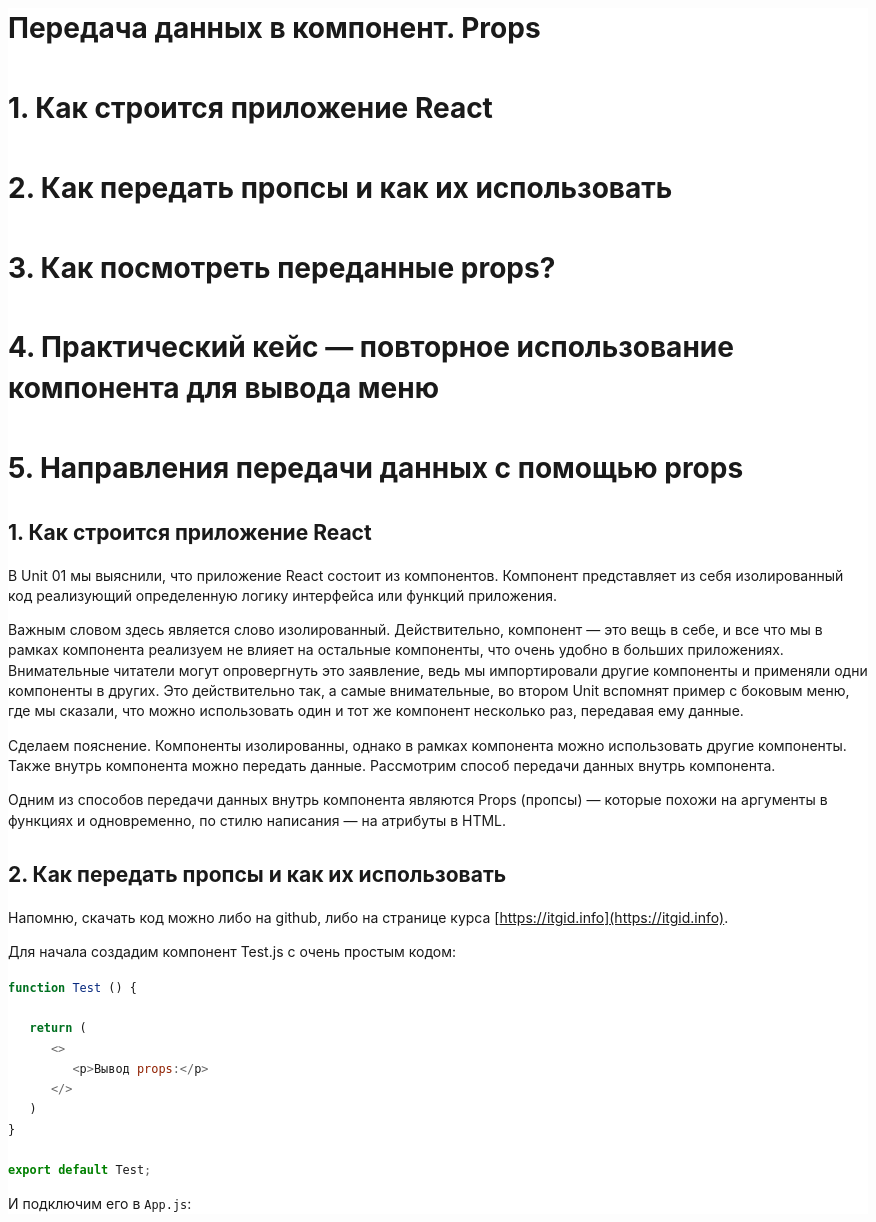 # Передача данных в компонент. Props

# 1. Как строится приложение React

# 2. Как передать пропсы и как их использовать

# 3. Как посмотреть переданные props?

# 4. Практический кейс — повторное использование компонента для вывода меню

# 5. Направления передачи данных с помощью props


## 1. Как строится приложение React

В Unit 01 мы выяснили, что приложение React состоит из компонентов. Компонент представляет из себя изолированный код реализующий определенную логику интерфейса или функций приложения.

Важным словом здесь является слово изолированный. Действительно, компонент — это вещь в себе, и все что мы в рамках компонента реализуем не влияет на остальные компоненты, что очень удобно в больших приложениях. Внимательные читатели могут опровергнуть это заявление, ведь мы импортировали другие компоненты и применяли одни компоненты в других. Это действительно так, а самые внимательные, во втором Unit вспомнят пример с боковым меню, где мы сказали, что можно использовать один и тот же компонент несколько раз, передавая ему данные.

Сделаем пояснение. Компоненты изолированны, однако в рамках компонента можно использовать другие компоненты. Также внутрь компонента можно передать данные. Рассмотрим способ передачи данных внутрь компонента.

Одним из способов передачи данных внутрь компонента являются Props (пропсы) — которые похожи на аргументы в функциях и одновременно, по стилю написания — на атрибуты в HTML.

## 2. Как передать пропсы и как их использовать

Напомню, скачать код можно либо на github, либо на странице курса [https://itgid.info](https://itgid.info).

Для начала создадим компонент Test.js  с очень простым кодом:
```javascript
function Test () {

   return (
      <>
         <p>Вывод props:</p>
      </>
   )
}

export default Test;
```
И подключим его в ``App.js``:
